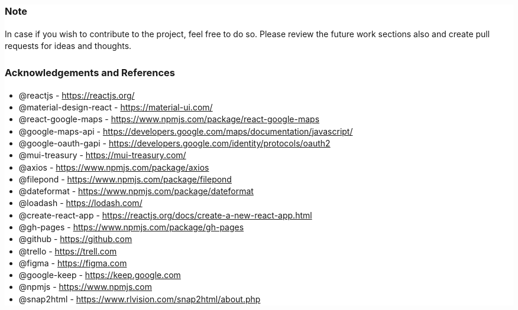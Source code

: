 ### Note

In case if you wish to contribute to the project, feel free to do so. Please review the future work sections also and create pull requests for ideas and thoughts.

### Acknowledgements and References

* @reactjs - https://reactjs.org/
* @material-design-react - https://material-ui.com/
* @react-google-maps - https://www.npmjs.com/package/react-google-maps
* @google-maps-api - https://developers.google.com/maps/documentation/javascript/
* @google-oauth-gapi - https://developers.google.com/identity/protocols/oauth2
* @mui-treasury - https://mui-treasury.com/
* @axios - https://www.npmjs.com/package/axios
* @filepond - https://www.npmjs.com/package/filepond
* @dateformat - https://www.npmjs.com/package/dateformat
* @loadash - https://lodash.com/
* @create-react-app - https://reactjs.org/docs/create-a-new-react-app.html
* @gh-pages - https://www.npmjs.com/package/gh-pages
* @github - https://github.com
* @trello - https://trell.com
* @figma - https://figma.com
* @google-keep - https://keep.google.com
* @npmjs - https://www.npmjs.com
* @snap2html - https://www.rlvision.com/snap2html/about.php



